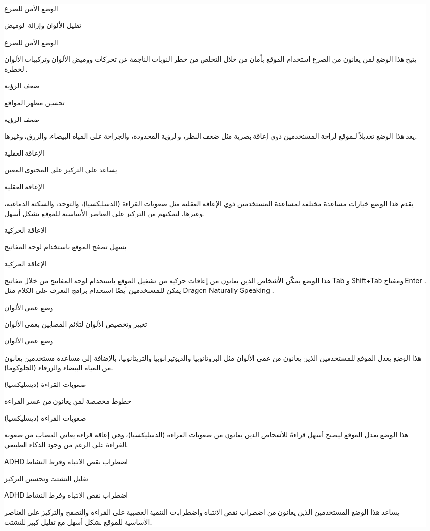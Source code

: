 الوضع الآمن للصرع

تقليل الألوان وإزالة الوميض

الوضع الآمن للصرع

يتيح هذا الوضع لمن يعانون من الصرع استخدام الموقع بأمان من خلال التخلص من خطر النوبات الناجمة عن تحركات ووميض الألوان وتركيبات الألوان الخطرة.

ضعف الرؤية

تحسين مظهر المواقع

ضعف الرؤية

يعد هذا الوضع تعديلاً للموقع لراحة المستخدمين ذوي إعاقة بصرية مثل ضعف النظر، والرؤية المحدودة، والجراحة على المياه البيضاء، والزرق، وغيرها.

الإعاقة العقلية

يساعد على التركيز على المحتوى المعين

الإعاقة العقلية

يقدم هذا الوضع خيارات مساعدة مختلفة لمساعدة المستخدمين ذوي الإعاقة العقلية مثل صعوبات القراءة (الدسليكسيا)، والتوحد، والسكتة الدماغية، وغيرها، لتمكنهم من التركيز على العناصر الأساسية للموقع بشكل أسهل.

الإعاقة الحركية

يسهل تصفح الموقع باستخدام لوحة المفاتيح

الإعاقة الحركية

هذا الوضع يمكّن الأشخاص الذين يعانون من إعاقات حركية من تشغيل الموقع باستخدام لوحة المفاتيح من خلال مفاتيح Tab و Shift+Tab ومفتاح Enter . يمكن للمستخدمين أيضًا استخدام برامج التعرف على الكلام مثل Dragon Naturally Speaking .

وضع عمى الألوان

تغيير وتخصيص الألوان لتلائم المصابين بعمى الألوان

وضع عمى الألوان

هذا الوضع يعدل الموقع للمستخدمين الذين يعانون من عمى الألوان مثل البروتانوبيا والديوتيرانوبيا والتريتانوبيا، بالإضافة إلى مساعدة مستخدمين يعانون من المياه البيضاء والزرقاء (الجلوكوما).

صعوبات القراءة (ديسليكسيا)

خطوط مخصصة لمن يعانون من عسر القراءة

صعوبات القراءة (ديسليكسيا)

هذا الوضع يعدل الموقع ليصبح أسهل قراءةً للأشخاص الذين يعانون من صعوبات القراءة (الدسليكسيا)، وهي إعاقة قراءة يعاني المصاب من صعوبة القراءة على الرغم من وجود الذكاء الطبيعي.

ADHD اضطراب نقص الانتباه وفرط النشاط

تقليل التشتت وتحسين التركيز

ADHD اضطراب نقص الانتباه وفرط النشاط

يساعد هذا الوضع المستخدمين الذين يعانون من اضطراب نقص الانتباه واضطرابات التنمية العصبية على القراءة والتصفح والتركيز على العناصر الأساسية للموقع بشكل أسهل مع تقليل كبير للتشتت.
